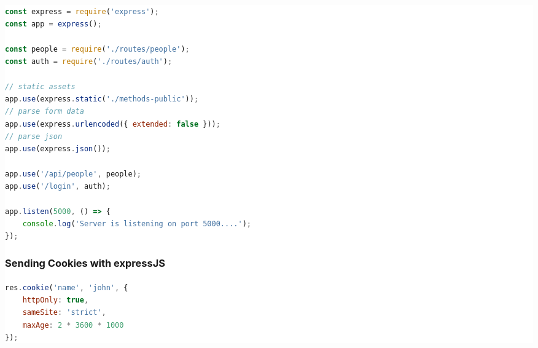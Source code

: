 ```js
const express = require('express');
const app = express();

const people = require('./routes/people');
const auth = require('./routes/auth');

// static assets
app.use(express.static('./methods-public'));
// parse form data
app.use(express.urlencoded({ extended: false }));
// parse json
app.use(express.json());

app.use('/api/people', people);
app.use('/login', auth);

app.listen(5000, () => {
    console.log('Server is listening on port 5000....');
});
```

### Sending Cookies with expressJS

```js
res.cookie('name', 'john', {
    httpOnly: true,
    sameSite: 'strict',
    maxAge: 2 * 3600 * 1000
});
```

